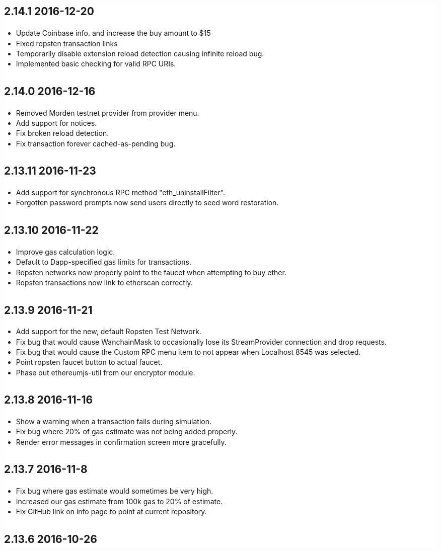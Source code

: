 ## 2.14.1 2016-12-20

- Update Coinbase info. and increase the buy amount to $15
- Fixed ropsten transaction links
- Temporarily disable extension reload detection causing infinite reload bug.
- Implemented basic checking for valid RPC URIs.

## 2.14.0 2016-12-16

- Removed Morden testnet provider from provider menu.
- Add support for notices.
- Fix broken reload detection.
- Fix transaction forever cached-as-pending bug.

## 2.13.11 2016-11-23

- Add support for synchronous RPC method "eth_uninstallFilter".
- Forgotten password prompts now send users directly to seed word restoration.

## 2.13.10 2016-11-22

- Improve gas calculation logic.
- Default to Dapp-specified gas limits for transactions.
- Ropsten networks now properly point to the faucet when attempting to buy ether.
- Ropsten transactions now link to etherscan correctly.

## 2.13.9 2016-11-21

- Add support for the new, default Ropsten Test Network.
- Fix bug that would cause WanchainMask to occasionally lose its StreamProvider connection and drop requests.
- Fix bug that would cause the Custom RPC menu item to not appear when Localhost 8545 was selected.
- Point ropsten faucet button to actual faucet.
- Phase out ethereumjs-util from our encryptor module.

## 2.13.8 2016-11-16

- Show a warning when a transaction fails during simulation.
- Fix bug where 20% of gas estimate was not being added properly.
- Render error messages in confirmation screen more gracefully.

## 2.13.7 2016-11-8

- Fix bug where gas estimate would sometimes be very high.
- Increased our gas estimate from 100k gas to 20% of estimate.
- Fix GitHub link on info page to point at current repository.

## 2.13.6 2016-10-26
